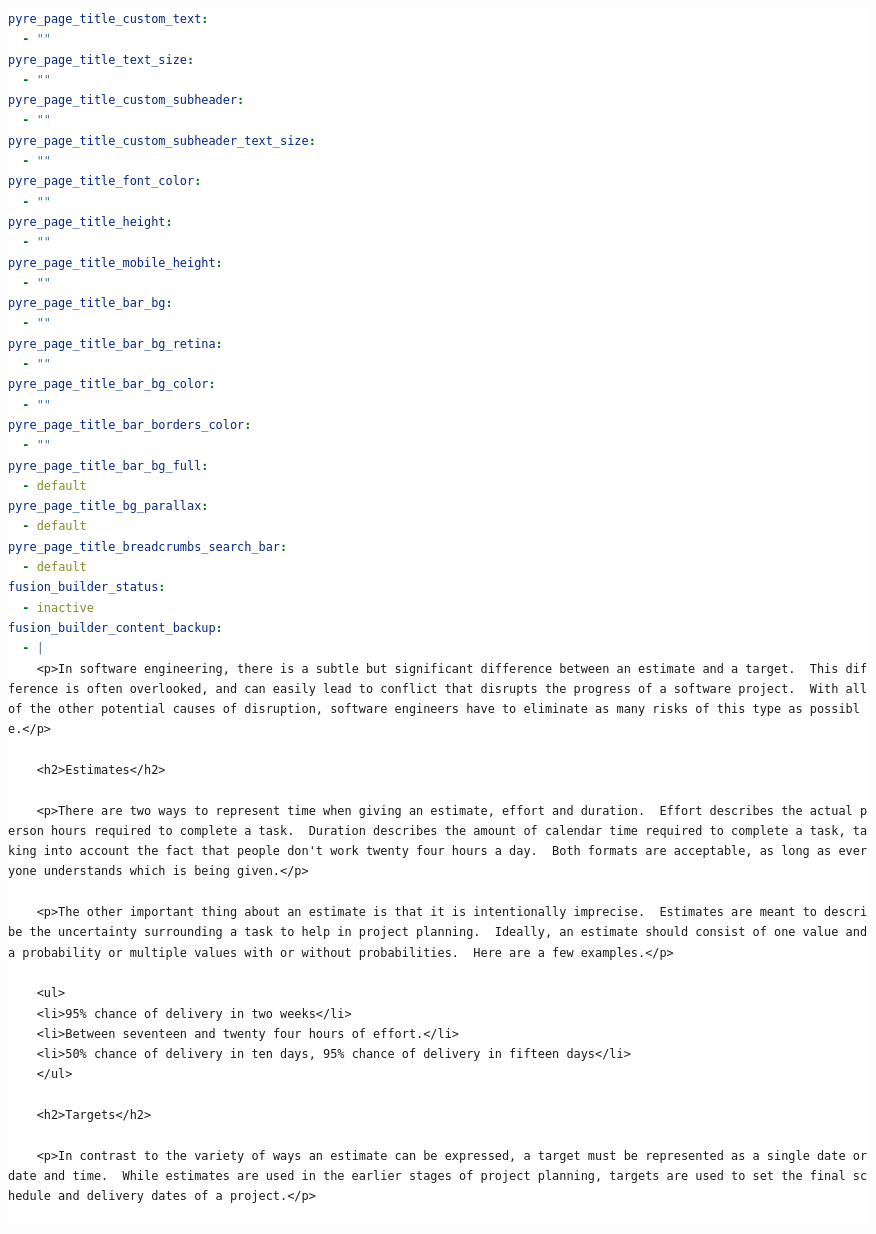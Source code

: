 ```yaml
pyre_page_title_custom_text:
  - ""
pyre_page_title_text_size:
  - ""
pyre_page_title_custom_subheader:
  - ""
pyre_page_title_custom_subheader_text_size:
  - ""
pyre_page_title_font_color:
  - ""
pyre_page_title_height:
  - ""
pyre_page_title_mobile_height:
  - ""
pyre_page_title_bar_bg:
  - ""
pyre_page_title_bar_bg_retina:
  - ""
pyre_page_title_bar_bg_color:
  - ""
pyre_page_title_bar_borders_color:
  - ""
pyre_page_title_bar_bg_full:
  - default
pyre_page_title_bg_parallax:
  - default
pyre_page_title_breadcrumbs_search_bar:
  - default
fusion_builder_status:
  - inactive
fusion_builder_content_backup:
  - |
    <p>In software engineering, there is a subtle but significant difference between an estimate and a target.  This difference is often overlooked, and can easily lead to conflict that disrupts the progress of a software project.  With all of the other potential causes of disruption, software engineers have to eliminate as many risks of this type as possible.</p>
    
    <h2>Estimates</h2>
    
    <p>There are two ways to represent time when giving an estimate, effort and duration.  Effort describes the actual person hours required to complete a task.  Duration describes the amount of calendar time required to complete a task, taking into account the fact that people don't work twenty four hours a day.  Both formats are acceptable, as long as everyone understands which is being given.</p>
    
    <p>The other important thing about an estimate is that it is intentionally imprecise.  Estimates are meant to describe the uncertainty surrounding a task to help in project planning.  Ideally, an estimate should consist of one value and a probability or multiple values with or without probabilities.  Here are a few examples.</p>
    
    <ul>
    <li>95% chance of delivery in two weeks</li>
    <li>Between seventeen and twenty four hours of effort.</li>
    <li>50% chance of delivery in ten days, 95% chance of delivery in fifteen days</li>
    </ul>
    
    <h2>Targets</h2>
    
    <p>In contrast to the variety of ways an estimate can be expressed, a target must be represented as a single date or date and time.  While estimates are used in the earlier stages of project planning, targets are used to set the final schedule and delivery dates of a project.</p>
    
```
